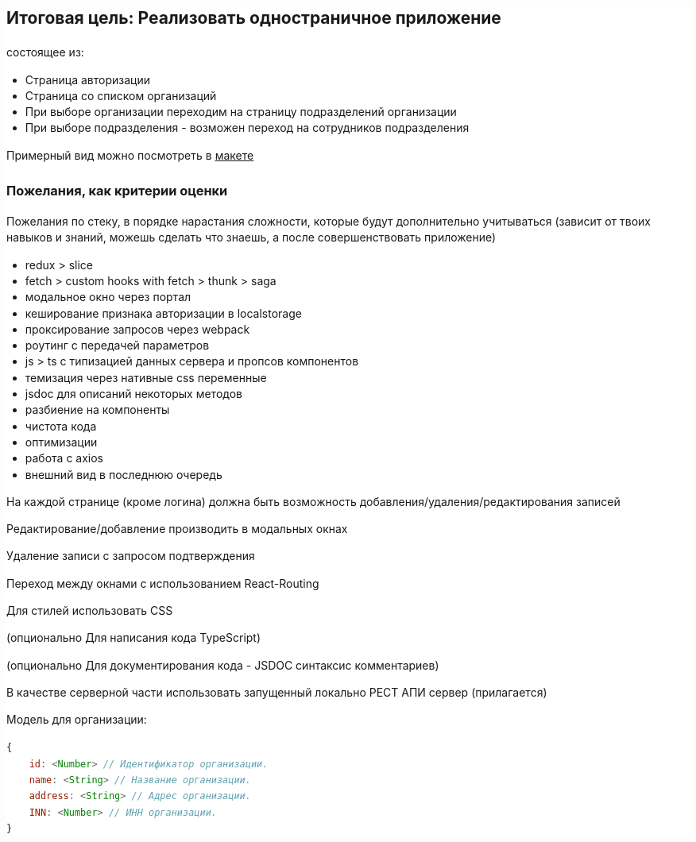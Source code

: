 ## Итоговая цель: Реализовать одностраничное приложение
состоящее из:
* Страница авторизации
* Страница со списком организаций
* При выборе организации переходим на страницу подразделений организации
* При выборе подразделения - возможен переход на сотрудников подразделения

Примерный вид можно посмотреть в [макете](https://www.figma.com/file/H8mwlr72GJ1s9aeFVWhrTE/intership?node-id=0%3A1)

### Пожелания, как критерии оценки

Пожелания по стеку, в порядке нарастания сложности, которые будут дополнительно учитываться (зависит от твоих навыков и знаний, можешь сделать что знаешь, а после совершенствовать приложение)

* redux > slice
* fetch > custom hooks with fetch > thunk > saga
* модальное окно через портал
* кеширование признака авторизации в localstorage
* проксирование запросов через webpack
* роутинг с передачей параметров
* js > ts с типизацией данных сервера и пропсов компонентов
* темизация через нативные css переменные
* jsdoc для описаний некоторых методов
* разбиение на компоненты
* чистота кода
* оптимизации
* работа с axios
* внешний вид в последнюю очередь

На каждой странице (кроме логина) должна быть возможность добавления/удаления/редактирования записей

Редактирование/добавление производить в модальных окнах

Удаление записи с запросом подтверждения

Переход между окнами с использованием React-Routing

Для стилей использовать CSS

(опционально Для написания кода TypeScript)

(опционально Для документирования кода - JSDOC синтаксис комментариев)

В качестве серверной части использовать запущенный локально РЕСТ АПИ сервер (прилагается)

Модель для организации:
```js
{
    id: <Number> // Идентификатор организации.
    name: <String> // Название организации.
    address: <String> // Адрес организации.
    INN: <Number> // ИНН организации.
}
 ```
